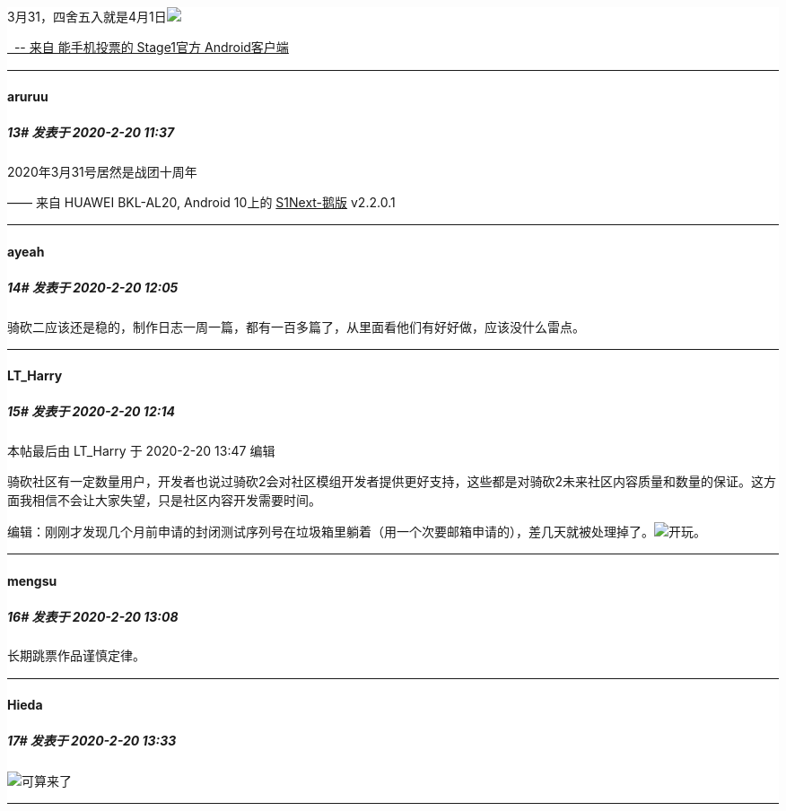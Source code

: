 
3月31，四舍五入就是4月1日<img src="https://static.saraba1st.com/image/smiley/face2017/033.png" referrerpolicy="no-referrer">

[  -- 来自 能手机投票的 Stage1官方 Android客户端](https://www.coolapk.com/apk/140634)


-----

####  aruruu  
##### 13#       发表于 2020-2-20 11:37


2020年3月31号居然是战团十周年

—— 来自 HUAWEI BKL-AL20, Android 10上的 [S1Next-鹅版](https://github.com/ykrank/S1-Next/releases) v2.2.0.1


-----

####  ayeah  
##### 14#       发表于 2020-2-20 12:05


骑砍二应该还是稳的，制作日志一周一篇，都有一百多篇了，从里面看他们有好好做，应该没什么雷点。


-----

####  LT_Harry  
##### 15#       发表于 2020-2-20 12:14


 本帖最后由 LT_Harry 于 2020-2-20 13:47 编辑 

骑砍社区有一定数量用户，开发者也说过骑砍2会对社区模组开发者提供更好支持，这些都是对骑砍2未来社区内容质量和数量的保证。这方面我相信不会让大家失望，只是社区内容开发需要时间。

编辑：刚刚才发现几个月前申请的封闭测试序列号在垃圾箱里躺着（用一个次要邮箱申请的），差几天就被处理掉了。<img src="https://static.saraba1st.com/image/smiley/face2017/003.png" referrerpolicy="no-referrer">开玩。


-----

####  mengsu  
##### 16#       发表于 2020-2-20 13:08


长期跳票作品谨慎定律。


-----

####  Hieda  
##### 17#       发表于 2020-2-20 13:33


<img src="https://static.saraba1st.com/image/smiley/face2017/062.gif" referrerpolicy="no-referrer">可算来了


-----
